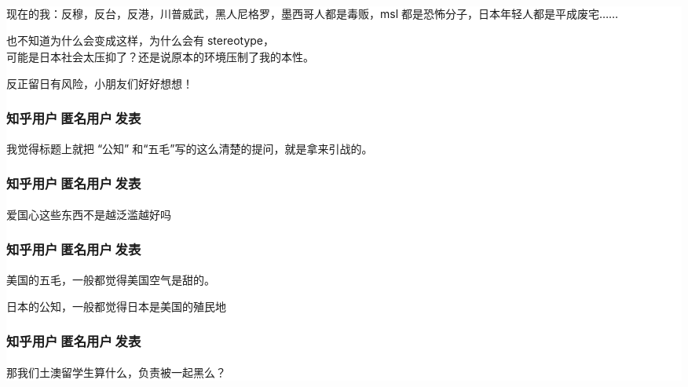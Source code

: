 现在的我：反穆，反台，反港，川普威武，黑人尼格罗，墨西哥人都是毒贩，msl 都是恐怖分子，日本年轻人都是平成废宅……

也不知道为什么会变成这样，为什么会有 stereotype，  
可能是日本社会太压抑了？还是说原本的环境压制了我的本性。

反正留日有风险，小朋友们好好想想！
    
    
    
    
### 知乎用户 匿名用户 发表
    
我觉得标题上就把 “公知” 和“五毛”写的这么清楚的提问，就是拿来引战的。
    
    
    
    
### 知乎用户 匿名用户 发表
    
爱国心这些东西不是越泛滥越好吗
    
    
    
    
### 知乎用户 匿名用户 发表
    
美国的五毛，一般都觉得美国空气是甜的。

日本的公知，一般都觉得日本是美国的殖民地
    
    
    
    
### 知乎用户 匿名用户 发表
    
那我们土澳留学生算什么，负责被一起黑么？
    
    
    

